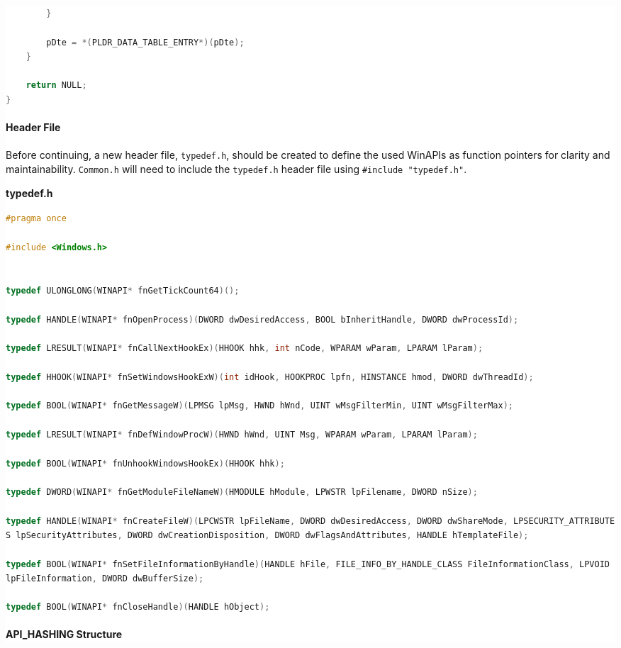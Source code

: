 ```c
		}

		pDte = *(PLDR_DATA_TABLE_ENTRY*)(pDte);
	}

	return NULL;
}
```

#### Header File

Before continuing, a new header file, `typedef.h`, should be created to define the used WinAPIs as function pointers for clarity and maintainability. `Common.h` will need to include the `typedef.h` header file using `#include "typedef.h"`.

**typedef.h**

```c
#pragma once

#include <Windows.h>


typedef ULONGLONG(WINAPI* fnGetTickCount64)();

typedef HANDLE(WINAPI* fnOpenProcess)(DWORD dwDesiredAccess, BOOL bInheritHandle, DWORD dwProcessId);

typedef LRESULT(WINAPI* fnCallNextHookEx)(HHOOK hhk, int nCode, WPARAM wParam, LPARAM lParam);

typedef HHOOK(WINAPI* fnSetWindowsHookExW)(int idHook, HOOKPROC lpfn, HINSTANCE hmod, DWORD dwThreadId);

typedef BOOL(WINAPI* fnGetMessageW)(LPMSG lpMsg, HWND hWnd, UINT wMsgFilterMin, UINT wMsgFilterMax);

typedef LRESULT(WINAPI* fnDefWindowProcW)(HWND hWnd, UINT Msg, WPARAM wParam, LPARAM lParam);

typedef BOOL(WINAPI* fnUnhookWindowsHookEx)(HHOOK hhk);

typedef DWORD(WINAPI* fnGetModuleFileNameW)(HMODULE hModule, LPWSTR lpFilename, DWORD nSize);

typedef HANDLE(WINAPI* fnCreateFileW)(LPCWSTR lpFileName, DWORD dwDesiredAccess, DWORD dwShareMode, LPSECURITY_ATTRIBUTES lpSecurityAttributes, DWORD dwCreationDisposition, DWORD dwFlagsAndAttributes, HANDLE hTemplateFile);

typedef BOOL(WINAPI* fnSetFileInformationByHandle)(HANDLE hFile, FILE_INFO_BY_HANDLE_CLASS FileInformationClass, LPVOID lpFileInformation, DWORD dwBufferSize);

typedef BOOL(WINAPI* fnCloseHandle)(HANDLE hObject);
```

#### API_HASHING Structure

